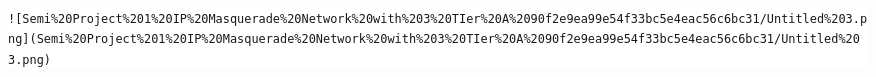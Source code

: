     ![Semi%20Project%201%20IP%20Masquerade%20Network%20with%203%20TIer%20A%2090f2e9ea99e54f33bc5e4eac56c6bc31/Untitled%203.png](Semi%20Project%201%20IP%20Masquerade%20Network%20with%203%20TIer%20A%2090f2e9ea99e54f33bc5e4eac56c6bc31/Untitled%203.png)

